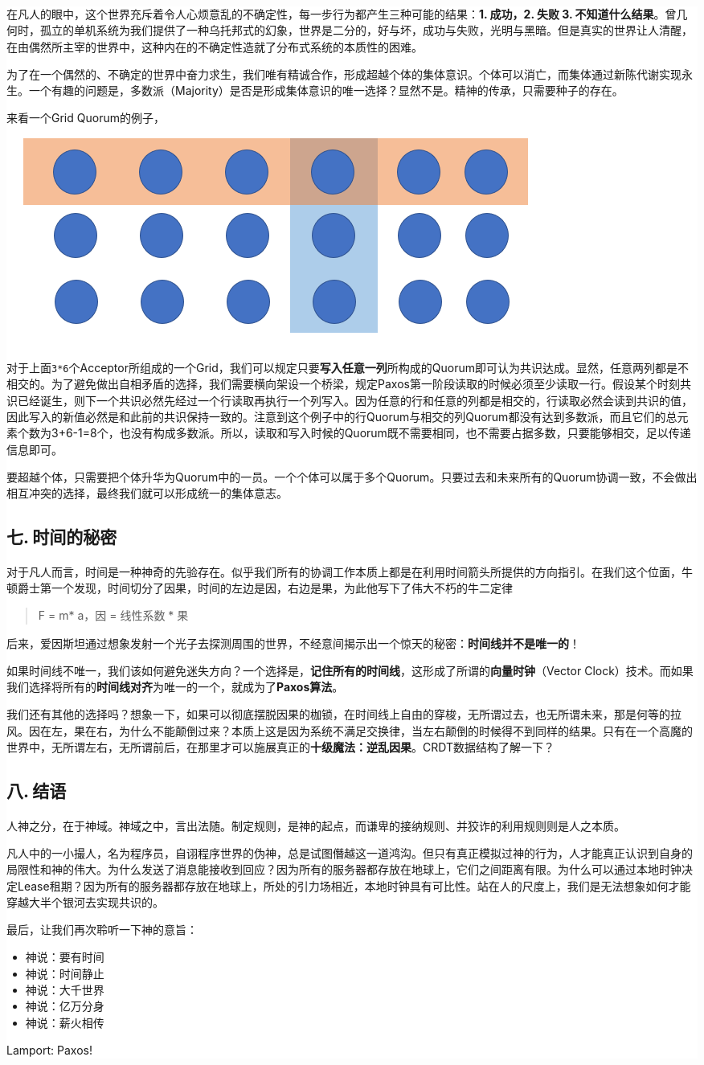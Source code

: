 在凡人的眼中，这个世界充斥着令人心烦意乱的不确定性，每一步行为都产生三种可能的结果：**1. 成功，2. 失败 3. 不知道什么结果**。曾几何时，孤立的单机系统为我们提供了一种乌托邦式的幻象，世界是二分的，好与坏，成功与失败，光明与黑暗。但是真实的世界让人清醒，在由偶然所主宰的世界中，这种内在的不确定性造就了分布式系统的本质性的困难。

为了在一个偶然的、不确定的世界中奋力求生，我们唯有精诚合作，形成超越个体的集体意识。个体可以消亡，而集体通过新陈代谢实现永生。一个有趣的问题是，多数派（Majority）是否是形成集体意识的唯一选择？显然不是。精神的传承，只需要种子的存在。

来看一个Grid Quorum的例子，
![paxos_grid_quorum](paxos/paxos_grid_quorum.png)

对于上面`3*6`个Acceptor所组成的一个Grid，我们可以规定只要**写入任意一列**所构成的Quorum即可认为共识达成。显然，任意两列都是不相交的。为了避免做出自相矛盾的选择，我们需要横向架设一个桥梁，规定Paxos第一阶段读取的时候必须至少读取一行。假设某个时刻共识已经诞生，则下一个共识必然先经过一个行读取再执行一个列写入。因为任意的行和任意的列都是相交的，行读取必然会读到共识的值，因此写入的新值必然是和此前的共识保持一致的。注意到这个例子中的行Quorum与相交的列Quorum都没有达到多数派，而且它们的总元素个数为3+6-1=8个，也没有构成多数派。所以，读取和写入时候的Quorum既不需要相同，也不需要占据多数，只要能够相交，足以传递信息即可。

要超越个体，只需要把个体升华为Quorum中的一员。一个个体可以属于多个Quorum。只要过去和未来所有的Quorum协调一致，不会做出相互冲突的选择，最终我们就可以形成统一的集体意志。

## 七. 时间的秘密

对于凡人而言，时间是一种神奇的先验存在。似乎我们所有的协调工作本质上都是在利用时间箭头所提供的方向指引。在我们这个位面，牛顿爵士第一个发现，时间切分了因果，时间的左边是因，右边是果，为此他写下了伟大不朽的牛二定律

>  F = m* a，因 = 线性系数 * 果

后来，爱因斯坦通过想象发射一个光子去探测周围的世界，不经意间揭示出一个惊天的秘密：**时间线并不是唯一的**！

如果时间线不唯一，我们该如何避免迷失方向？一个选择是，**记住所有的时间线**，这形成了所谓的**向量时钟**（Vector Clock）技术。而如果我们选择将所有的**时间线对齐**为唯一的一个，就成为了**Paxos算法**。

我们还有其他的选择吗？想象一下，如果可以彻底摆脱因果的枷锁，在时间线上自由的穿梭，无所谓过去，也无所谓未来，那是何等的拉风。因在左，果在右，为什么不能颠倒过来？本质上这是因为系统不满足交换律，当左右颠倒的时候得不到同样的结果。只有在一个高魔的世界中，无所谓左右，无所谓前后，在那里才可以施展真正的**十级魔法：逆乱因果**。CRDT数据结构了解一下？

## 八. 结语

人神之分，在于神域。神域之中，言出法随。制定规则，是神的起点，而谦卑的接纳规则、并狡诈的利用规则则是人之本质。

凡人中的一小撮人，名为程序员，自诩程序世界的伪神，总是试图僭越这一道鸿沟。但只有真正模拟过神的行为，人才能真正认识到自身的局限性和神的伟大。为什么发送了消息能接收到回应？因为所有的服务器都存放在地球上，它们之间距离有限。为什么可以通过本地时钟决定Lease租期？因为所有的服务器都存放在地球上，所处的引力场相近，本地时钟具有可比性。站在人的尺度上，我们是无法想象如何才能穿越大半个银河去实现共识的。

最后，让我们再次聆听一下神的意旨：
* 神说：要有时间
* 神说：时间静止
* 神说：大千世界
* 神说：亿万分身
* 神说：薪火相传

Lamport: Paxos!